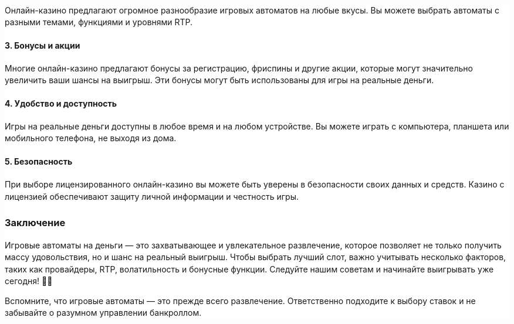 Онлайн-казино предлагают огромное разнообразие игровых автоматов на любые вкусы. Вы можете выбрать автоматы с разными темами, функциями и уровнями RTP.

#### 3. **Бонусы и акции**

Многие онлайн-казино предлагают бонусы за регистрацию, фриспины и другие акции, которые могут значительно увеличить ваши шансы на выигрыш. Эти бонусы могут быть использованы для игры на реальные деньги.

#### 4. **Удобство и доступность**

Игры на реальные деньги доступны в любое время и на любом устройстве. Вы можете играть с компьютера, планшета или мобильного телефона, не выходя из дома.

#### 5. **Безопасность**

При выборе лицензированного онлайн-казино вы можете быть уверены в безопасности своих данных и средств. Казино с лицензией обеспечивают защиту личной информации и честность игры.

### Заключение

Игровые автоматы на деньги — это захватывающее и увлекательное развлечение, которое позволяет не только получить массу удовольствия, но и шанс на реальный выигрыш. Чтобы выбрать лучший слот, важно учитывать несколько факторов, таких как провайдеры, RTP, волатильность и бонусные функции. Следуйте нашим советам и начинайте выигрывать уже сегодня! 🎰💸

Вспомните, что игровые автоматы — это прежде всего развлечение. Ответственно подходите к выбору ставок и не забывайте о разумном управлении банкроллом.
